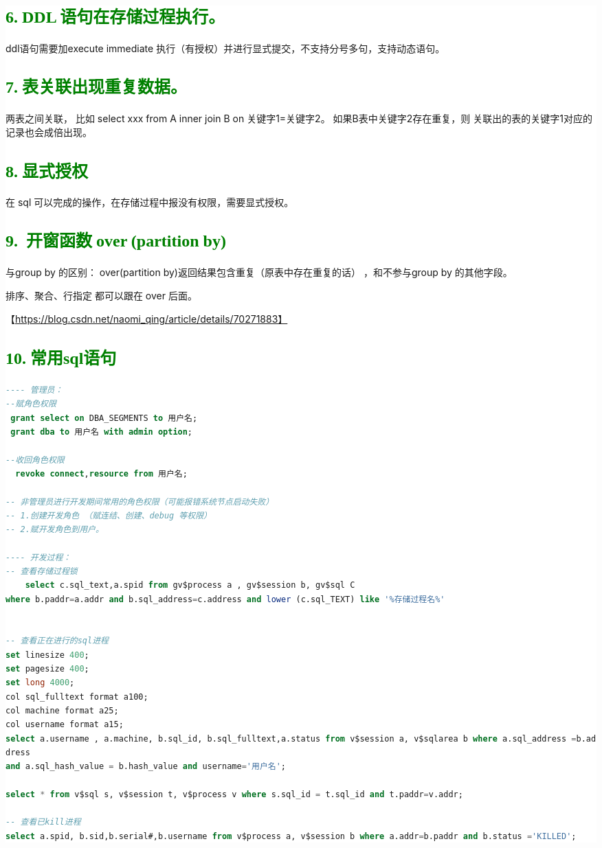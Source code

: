 

## <font face="黑体" color=green size=5>6. DDL 语句在存储过程执行。</font>

ddl语句需要加execute immediate 执行（有授权）并进行显式提交，不支持分号多句，支持动态语句。



## <font face="黑体" color=green size=5>7. 表关联出现重复数据。</font>

两表之间关联， 比如 select xxx from A inner join B on 关键字1=关键字2。 如果B表中关键字2存在重复，则 关联出的表的关键字1对应的记录也会成倍出现。 



## <font face="黑体" color=green size=5>8. 显式授权</font>

在 sql 可以完成的操作，在存储过程中报没有权限，需要显式授权。


## <font face="黑体" color=green size=5>9.  开窗函数 over (partition by)</font>

与group by 的区别： over(partition by)返回结果包含重复（原表中存在重复的话） ，和不参与group by 的其他字段。

排序、聚合、行指定 都可以跟在 over 后面。

【https://blog.csdn.net/naomi_qing/article/details/70271883】


## <font face="黑体" color=green size=5>10. 常用sql语句</font>

```sql
---- 管理员：
--赋角色权限
 grant select on DBA_SEGMENTS to 用户名;
 grant dba to 用户名 with admin option;
 
--收回角色权限
  revoke connect,resource from 用户名;
  
-- 非管理员进行开发期间常用的角色权限（可能报错系统节点启动失败）
-- 1.创建开发角色 （赋连结、创建、debug 等权限）
-- 2.赋开发角色到用户。

---- 开发过程：
-- 查看存储过程锁
	select c.sql_text,a.spid from gv$process a , gv$session b, gv$sql C
where b.paddr=a.addr and b.sql_address=c.address and lower (c.sql_TEXT) like '%存储过程名%'


-- 查看正在进行的sql进程
set linesize 400;
set pagesize 400;
set long 4000;
col sql_fulltext format a100;
col machine format a25;
col username format a15;
select a.username , a.machine, b.sql_id, b.sql_fulltext,a.status from v$session a, v$sqlarea b where a.sql_address =b.address
and a.sql_hash_value = b.hash_value and username='用户名';

select * from v$sql s, v$session t, v$process v where s.sql_id = t.sql_id and t.paddr=v.addr;

-- 查看已kill进程
select a.spid, b.sid,b.serial#,b.username from v$process a, v$session b where a.addr=b.paddr and b.status ='KILLED';
```